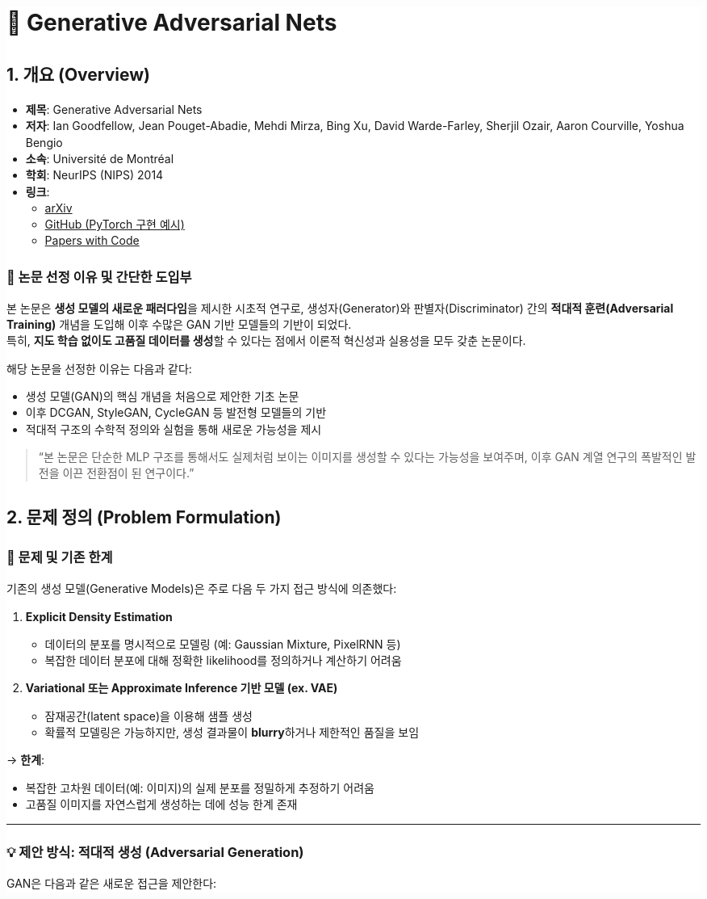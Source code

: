 # 📘 Generative Adversarial Nets

## 1. 개요 (Overview)

- **제목**: Generative Adversarial Nets  
- **저자**: Ian Goodfellow, Jean Pouget-Abadie, Mehdi Mirza, Bing Xu, David Warde-Farley, Sherjil Ozair, Aaron Courville, Yoshua Bengio  
- **소속**: Université de Montréal  
- **학회**: NeurIPS (NIPS) 2014  
- **링크**:  
  - [arXiv](https://arxiv.org/abs/1406.2661)  
  - [GitHub (PyTorch 구현 예시)](https://github.com/eriklindernoren/PyTorch-GAN)  
  - [Papers with Code](https://paperswithcode.com/paper/generative-adversarial-nets)

### 📌 논문 선정 이유 및 간단한 도입부

본 논문은 **생성 모델의 새로운 패러다임**을 제시한 시초적 연구로, 생성자(Generator)와 판별자(Discriminator) 간의 **적대적 훈련(Adversarial Training)** 개념을 도입해 이후 수많은 GAN 기반 모델들의 기반이 되었다.  
특히, **지도 학습 없이도 고품질 데이터를 생성**할 수 있다는 점에서 이론적 혁신성과 실용성을 모두 갖춘 논문이다.

해당 논문을 선정한 이유는 다음과 같다:

- 생성 모델(GAN)의 핵심 개념을 처음으로 제안한 기초 논문  
- 이후 DCGAN, StyleGAN, CycleGAN 등 발전형 모델들의 기반  
- 적대적 구조의 수학적 정의와 실험을 통해 새로운 가능성을 제시

> “본 논문은 단순한 MLP 구조를 통해서도 실제처럼 보이는 이미지를 생성할 수 있다는 가능성을 보여주며, 이후 GAN 계열 연구의 폭발적인 발전을 이끈 전환점이 된 연구이다.”


## 2. 문제 정의 (Problem Formulation)

### 🎯 문제 및 기존 한계

기존의 생성 모델(Generative Models)은 주로 다음 두 가지 접근 방식에 의존했다:

1. **Explicit Density Estimation**  
   - 데이터의 분포를 명시적으로 모델링 (예: Gaussian Mixture, PixelRNN 등)
   - 복잡한 데이터 분포에 대해 정확한 likelihood를 정의하거나 계산하기 어려움

2. **Variational 또는 Approximate Inference 기반 모델 (ex. VAE)**  
   - 잠재공간(latent space)을 이용해 샘플 생성  
   - 확률적 모델링은 가능하지만, 생성 결과물이 **blurry**하거나 제한적인 품질을 보임

→ **한계**:  
- 복잡한 고차원 데이터(예: 이미지)의 실제 분포를 정밀하게 추정하기 어려움  
- 고품질 이미지를 자연스럽게 생성하는 데에 성능 한계 존재

---

### 💡 제안 방식: 적대적 생성 (Adversarial Generation)

GAN은 다음과 같은 새로운 접근을 제안한다:
